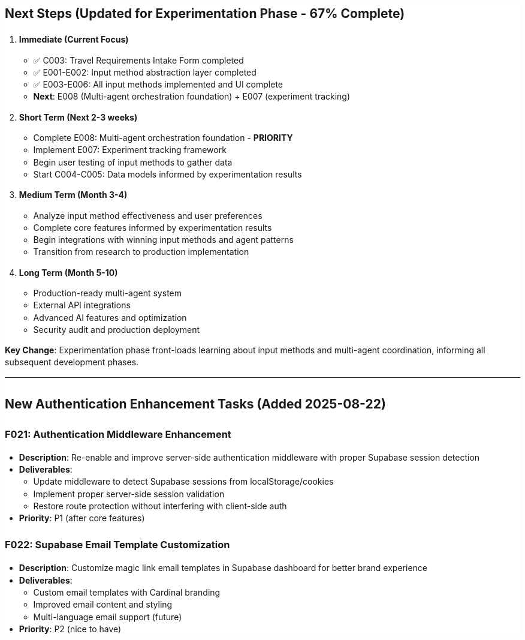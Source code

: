 
## Next Steps (Updated for Experimentation Phase - 67% Complete)

1. **Immediate (Current Focus)**
   - ✅ C003: Travel Requirements Intake Form completed
   - ✅ E001-E002: Input method abstraction layer completed
   - ✅ E003-E006: All input methods implemented and UI complete
   - **Next**: E008 (Multi-agent orchestration foundation) + E007 (experiment tracking)

2. **Short Term (Next 2-3 weeks)**
   - Complete E008: Multi-agent orchestration foundation - **PRIORITY**
   - Implement E007: Experiment tracking framework
   - Begin user testing of input methods to gather data
   - Start C004-C005: Data models informed by experimentation results

3. **Medium Term (Month 3-4)**
   - Analyze input method effectiveness and user preferences
   - Complete core features informed by experimentation results
   - Begin integrations with winning input methods and agent patterns
   - Transition from research to production implementation

4. **Long Term (Month 5-10)**
   - Production-ready multi-agent system
   - External API integrations
   - Advanced AI features and optimization
   - Security audit and production deployment

**Key Change**: Experimentation phase front-loads learning about input methods and multi-agent coordination, informing all subsequent development phases.

---

## New Authentication Enhancement Tasks (Added 2025-08-22)

### **F021: Authentication Middleware Enhancement**

- **Description**: Re-enable and improve server-side authentication middleware with proper Supabase session detection
- **Deliverables**:
  - Update middleware to detect Supabase sessions from localStorage/cookies
  - Implement proper server-side session validation
  - Restore route protection without interfering with client-side auth
- **Priority**: P1 (after core features)

### **F022: Supabase Email Template Customization**

- **Description**: Customize magic link email templates in Supabase dashboard for better brand experience
- **Deliverables**:
  - Custom email templates with Cardinal branding
  - Improved email content and styling
  - Multi-language email support (future)
- **Priority**: P2 (nice to have)
